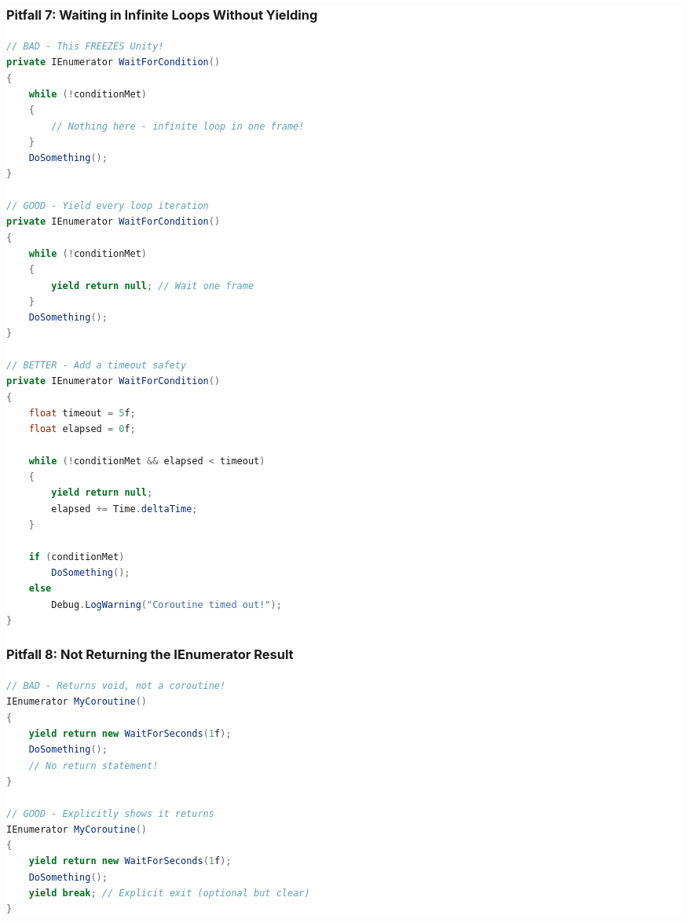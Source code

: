 ### Pitfall 7: Waiting in Infinite Loops Without Yielding

```csharp
// BAD - This FREEZES Unity!
private IEnumerator WaitForCondition()
{
    while (!conditionMet)
    {
        // Nothing here - infinite loop in one frame!
    }
    DoSomething();
}

// GOOD - Yield every loop iteration
private IEnumerator WaitForCondition()
{
    while (!conditionMet)
    {
        yield return null; // Wait one frame
    }
    DoSomething();
}

// BETTER - Add a timeout safety
private IEnumerator WaitForCondition()
{
    float timeout = 5f;
    float elapsed = 0f;

    while (!conditionMet && elapsed < timeout)
    {
        yield return null;
        elapsed += Time.deltaTime;
    }

    if (conditionMet)
        DoSomething();
    else
        Debug.LogWarning("Coroutine timed out!");
}
```

### Pitfall 8: Not Returning the IEnumerator Result

```csharp
// BAD - Returns void, not a coroutine!
IEnumerator MyCoroutine()
{
    yield return new WaitForSeconds(1f);
    DoSomething();
    // No return statement!
}

// GOOD - Explicitly shows it returns
IEnumerator MyCoroutine()
{
    yield return new WaitForSeconds(1f);
    DoSomething();
    yield break; // Explicit exit (optional but clear)
}
```
